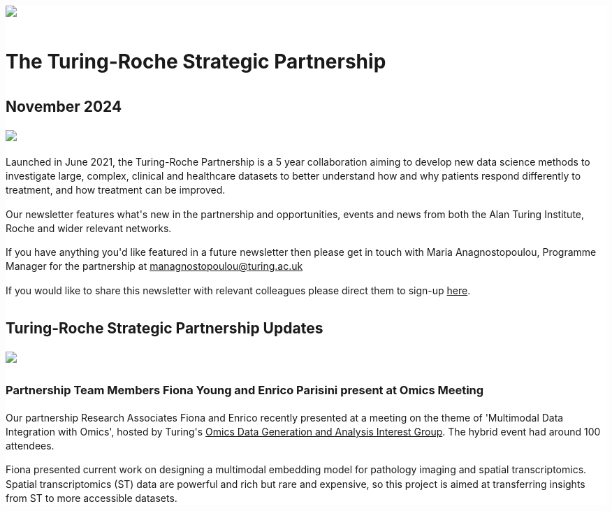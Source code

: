![](https://assets-gbr.mkt.dynamics.com/cd69a60c-3e6e-41d1-9cc4-5dc606fed704/digitalassets/images/d9c7e13d-3a27-ef11-840a-7c1e522d712c?ts=638536284638288680)

The Turing-Roche Strategic Partnership
======================================

November 2024
-------------

![](https://assets-gbr.mkt.dynamics.com/cd69a60c-3e6e-41d1-9cc4-5dc606fed704/digitalassets/images/4620d4cc-5743-ef11-a316-6045bdd1ee98?ts=638567197953045322)

Launched in June 2021, the Turing-Roche Partnership is a 5 year collaboration aiming to develop new data science methods to investigate large, complex, clinical and healthcare datasets to better understand how and why patients respond differently to treatment, and how treatment can be improved.

Our newsletter features what's new in the partnership and opportunities, events and news from both the Alan Turing Institute, Roche and wider relevant networks.

If you have anything you'd like featured in a future newsletter then please get in touch with Maria Anagnostopoulou, Programme Manager for the partnership at <managnostopoulou@turing.ac.uk>

If you would like to share this newsletter with relevant colleagues please direct them to sign-up [here](https://eur01.safelinks.protection.outlook.com/?url=https%3A%2F%2Fpublic-gbr.mkt.dynamics.com%2Fapi%2Forgs%2Fcd69a60c-3e6e-41d1-9cc4-5dc606fed704%2Fr%2F2kZGWkapU0qh5We6LV6qOgAAAAA%3Ftarget%3D%257B%2522TargetUrl%2522%253A%2522https%25253A%25252F%25252Fanalytics-eu.clickdimensions.com%25252Fturingacuk-ap7zg%25252Fpages%25252Fgaajymqyeeypjwanotvtng.html%25253FPageId%25253Dca09a0193264ec118f8f000d3ad55336%2522%252C%2522RedirectOptions%2522%253A%257B%25225%2522%253Anull%252C%25221%2522%253Anull%257D%257D%26digest%3DNpnlB%252Bm4NjYc0EmkZlRQe8Mz5fXUJdx61OBTo4sEKQI%253D%26secretVersion%3Da6751a3a834744298598bfc7d73b336f&data=05%7C02%7Cvhellon%40turing.ac.uk%7C54923d5844b8441f343708dd07c253c6%7C4395f4a7e4554f958a9f1fbaef6384f9%7C0%7C0%7C638675253446823767%7CUnknown%7CTWFpbGZsb3d8eyJFbXB0eU1hcGkiOnRydWUsIlYiOiIwLjAuMDAwMCIsIlAiOiJXaW4zMiIsIkFOIjoiTWFpbCIsIldUIjoyfQ%3D%3D%7C0%7C%7C%7C&sdata=N3X203nq7Wt6MtkMKYGXmWXv%2B1X2HyFX%2BPisMExXW1M%3D&reserved=0).

**Turing-Roche Strategic Partnership Updates**
----------------------------------------------

![](https://assets-gbr.mkt.dynamics.com/cd69a60c-3e6e-41d1-9cc4-5dc606fed704/digitalassets/images/f5b4f32c-cd3e-ef11-a316-6045bdd05d44?ts=638562204476255984)

### **Partnership Team Members Fiona Young and Enrico Parisini present at Omics Meeting**

Our partnership Research Associates Fiona and Enrico recently presented at a meeting on the theme of 'Multimodal Data Integration with Omics', hosted by Turing's [Omics Data Generation and Analysis Interest Group](https://eur01.safelinks.protection.outlook.com/?url=https%3A%2F%2Fpublic-gbr.mkt.dynamics.com%2Fapi%2Forgs%2Fcd69a60c-3e6e-41d1-9cc4-5dc606fed704%2Fr%2F2kZGWkapU0qh5We6LV6qOgEAAAA%3Ftarget%3D%257B%2522TargetUrl%2522%253A%2522https%25253A%25252F%25252Fwww.turing.ac.uk%25252Fresearch%25252Finterest-groups%25252Fomics-data-generation-and-analysis-group%2522%252C%2522RedirectOptions%2522%253A%257B%25221%2522%253Anull%257D%257D%26digest%3D8e4xBYu0AbfhP6tCJ2jf%252Bm4fJsn9SBGuTo8SdJ7rDCc%253D%26secretVersion%3Da6751a3a834744298598bfc7d73b336f&data=05%7C02%7Cvhellon%40turing.ac.uk%7C54923d5844b8441f343708dd07c253c6%7C4395f4a7e4554f958a9f1fbaef6384f9%7C0%7C0%7C638675253446842098%7CUnknown%7CTWFpbGZsb3d8eyJFbXB0eU1hcGkiOnRydWUsIlYiOiIwLjAuMDAwMCIsIlAiOiJXaW4zMiIsIkFOIjoiTWFpbCIsIldUIjoyfQ%3D%3D%7C0%7C%7C%7C&sdata=aO1DlFUDj9CclDDGlPHU%2Bte43Hy%2FFaL%2B0iEIobjH6TM%3D&reserved=0). The hybrid event had around 100 attendees.

Fiona presented current work on designing a multimodal embedding model for pathology imaging and spatial transcriptomics. Spatial transcriptomics (ST) data are powerful and rich but rare and expensive, so this project is aimed at transferring insights from ST to more accessible datasets.
